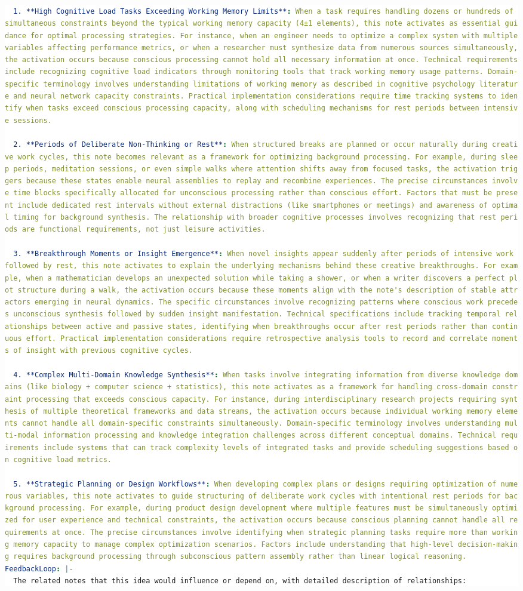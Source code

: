 ```yaml
  1. **High Cognitive Load Tasks Exceeding Working Memory Limits**: When a task requires handling dozens or hundreds of simultaneous constraints beyond the typical working memory capacity (4±1 elements), this note activates as essential guidance for optimal processing strategies. For instance, when an engineer needs to optimize a complex system with multiple variables affecting performance metrics, or when a researcher must synthesize data from numerous sources simultaneously, the activation occurs because conscious processing cannot hold all necessary information at once. Technical requirements include recognizing cognitive load indicators through monitoring tools that track working memory usage patterns. Domain-specific terminology involves understanding limitations of working memory as described in cognitive psychology literature and neural network capacity constraints. Practical implementation considerations require time tracking systems to identify when tasks exceed conscious processing capacity, along with scheduling mechanisms for rest periods between intensive sessions.

  2. **Periods of Deliberate Non-Thinking or Rest**: When structured breaks are planned or occur naturally during creative work cycles, this note becomes relevant as a framework for optimizing background processing. For example, during sleep periods, meditation sessions, or even simple walks where attention shifts away from focused tasks, the activation triggers because these states enable neural assemblies to replay and recombine experiences. The precise circumstances involve time blocks specifically allocated for unconscious processing rather than conscious effort. Factors that must be present include dedicated rest intervals without external distractions (like smartphones or meetings) and awareness of optimal timing for background synthesis. The relationship with broader cognitive processes involves recognizing that rest periods are functional requirements, not just leisure activities.

  3. **Breakthrough Moments or Insight Emergence**: When novel insights appear suddenly after periods of intensive work followed by rest, this note activates to explain the underlying mechanisms behind these creative breakthroughs. For example, when a mathematician develops an unexpected solution while taking a shower, or when a writer discovers a perfect plot structure during a walk, the activation occurs because these moments align with the note's description of stable attractors emerging in neural dynamics. The specific circumstances involve recognizing patterns where conscious work precedes unconscious synthesis followed by sudden insight manifestation. Technical specifications include tracking temporal relationships between active and passive states, identifying when breakthroughs occur after rest periods rather than continuous effort. Practical implementation considerations require retrospective analysis tools to record and correlate moments of insight with previous cognitive cycles.

  4. **Complex Multi-Domain Knowledge Synthesis**: When tasks involve integrating information from diverse knowledge domains (like biology + computer science + statistics), this note activates as a framework for handling cross-domain constraint processing that exceeds conscious capacity. For instance, during interdisciplinary research projects requiring synthesis of multiple theoretical frameworks and data streams, the activation occurs because individual working memory elements cannot handle all domain-specific constraints simultaneously. Domain-specific terminology involves understanding multi-modal information processing and knowledge integration challenges across different conceptual domains. Technical requirements include systems that can track complexity levels of integrated tasks and provide scheduling suggestions based on cognitive load metrics.

  5. **Strategic Planning or Design Workflows**: When developing complex plans or designs requiring optimization of numerous variables, this note activates to guide structuring of deliberate work cycles with intentional rest periods for background processing. For example, during product design development where multiple features must be simultaneously optimized for user experience and technical constraints, the activation occurs because conscious planning cannot handle all requirements at once. The precise circumstances involve identifying when strategic planning tasks require more than working memory capacity to manage complex optimization scenarios. Factors include understanding that high-level decision-making requires background processing through subconscious pattern assembly rather than linear logical reasoning.
FeedbackLoop: |-
  The related notes that this idea would influence or depend on, with detailed description of relationships:

```